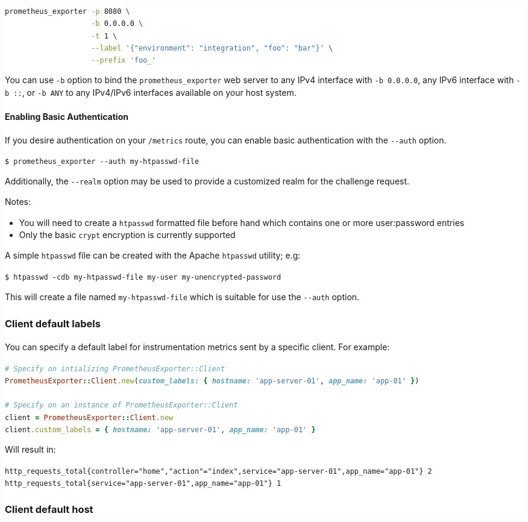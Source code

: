 ```bash
prometheus_exporter -p 8080 \
                    -b 0.0.0.0 \
                    -t 1 \
                    --label '{"environment": "integration", "foo": "bar"}' \
                    --prefix 'foo_'
```

You can use `-b` option to bind the `prometheus_exporter` web server to any IPv4 interface with `-b 0.0.0.0`, 
any IPv6 interface with `-b ::`, or `-b ANY` to any IPv4/IPv6 interfaces available on your host system.

#### Enabling Basic Authentication

If you desire authentication on your `/metrics` route, you can enable basic authentication with the `--auth` option.

```
$ prometheus_exporter --auth my-htpasswd-file
```

Additionally, the `--realm` option may be used to provide a customized realm for the challenge request.

Notes:

* You will need to create a `htpasswd` formatted file before hand which contains one or more user:password entries
* Only the basic `crypt` encryption is currently supported

A simple `htpasswd` file can be created with the Apache `htpasswd` utility; e.g:

```
$ htpasswd -cdb my-htpasswd-file my-user my-unencrypted-password
```

This will create a file named `my-htpasswd-file` which is suitable for use the `--auth` option.

### Client default labels

You can specify a default label for instrumentation metrics sent by a specific client. For example:

```ruby
# Specify on intializing PrometheusExporter::Client
PrometheusExporter::Client.new(custom_labels: { hostname: 'app-server-01', app_name: 'app-01' })

# Specify on an instance of PrometheusExporter::Client
client = PrometheusExporter::Client.new
client.custom_labels = { hostname: 'app-server-01', app_name: 'app-01' }
```

Will result in:

```
http_requests_total{controller="home","action"="index",service="app-server-01",app_name="app-01"} 2
http_requests_total{service="app-server-01",app_name="app-01"} 1
```
### Client default host
